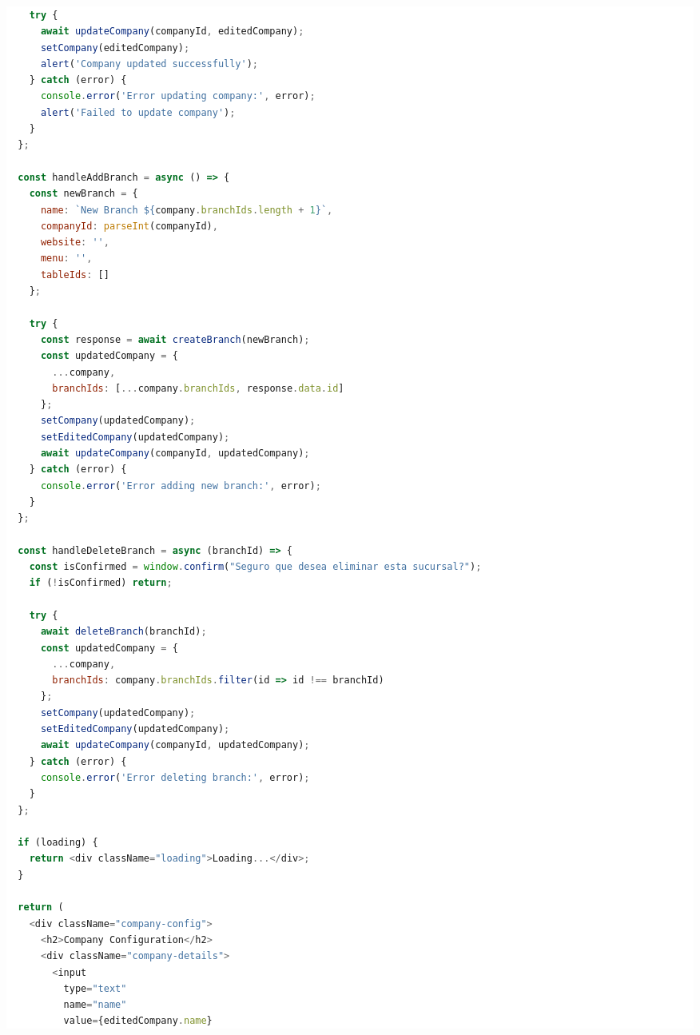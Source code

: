 ```javascript:src/components/CompanyConfig.js
    try {
      await updateCompany(companyId, editedCompany);
      setCompany(editedCompany);
      alert('Company updated successfully');
    } catch (error) {
      console.error('Error updating company:', error);
      alert('Failed to update company');
    }
  };

  const handleAddBranch = async () => {
    const newBranch = {
      name: `New Branch ${company.branchIds.length + 1}`,
      companyId: parseInt(companyId),
      website: '',
      menu: '',
      tableIds: []
    };

    try {
      const response = await createBranch(newBranch);
      const updatedCompany = {
        ...company,
        branchIds: [...company.branchIds, response.data.id]
      };
      setCompany(updatedCompany);
      setEditedCompany(updatedCompany);
      await updateCompany(companyId, updatedCompany);
    } catch (error) {
      console.error('Error adding new branch:', error);
    }
  };

  const handleDeleteBranch = async (branchId) => {
    const isConfirmed = window.confirm("Seguro que desea eliminar esta sucursal?");
    if (!isConfirmed) return;

    try {
      await deleteBranch(branchId);
      const updatedCompany = {
        ...company,
        branchIds: company.branchIds.filter(id => id !== branchId)
      };
      setCompany(updatedCompany);
      setEditedCompany(updatedCompany);
      await updateCompany(companyId, updatedCompany);
    } catch (error) {
      console.error('Error deleting branch:', error);
    }
  };

  if (loading) {
    return <div className="loading">Loading...</div>;
  }

  return (
    <div className="company-config">
      <h2>Company Configuration</h2>
      <div className="company-details">
        <input
          type="text"
          name="name"
          value={editedCompany.name}
```